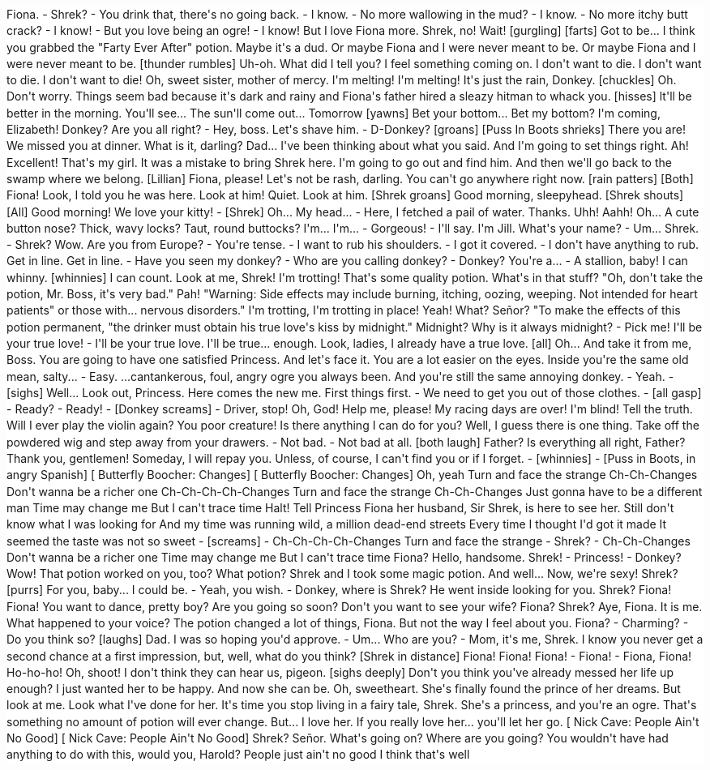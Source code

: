 Fiona. - Shrek? - You drink that, there's no going back. - I know. - No more wallowing in the mud? - I know. - No more itchy butt crack? - I know! - But you love being an ogre! - I know! But I love Fiona more. Shrek, no! Wait! [gurgling] [farts] Got to be... I think you grabbed the "Farty Ever After" potion. Maybe it's a dud. Or maybe Fiona and I were never meant to be. Or maybe Fiona and I were never meant to be. [thunder rumbles] Uh-oh. What did I tell you? I feel something coming on. I don't want to die. I don't want to die. I don't want to die! Oh, sweet sister, mother of mercy. I'm melting! I'm melting! It's just the rain, Donkey. [chuckles] Oh. Don't worry. Things seem bad because it's dark and rainy and Fiona's father hired a sleazy hitman to whack you. [hisses] lt'll be better in the morning. You'll see... The sun'll come out... Tomorrow [yawns] Bet your bottom... Bet my bottom? I'm coming, Elizabeth! Donkey? Are you all right? - Hey, boss. Let's shave him. - D-Donkey? [groans] [Puss In Boots shrieks] There you are! We missed you at dinner. What is it, darling? Dad... I've been thinking about what you said. And I'm going to set things right. Ah! Excellent! That's my girl. It was a mistake to bring Shrek here. I'm going to go out and find him. And then we'll go back to the swamp where we belong. [Lillian] Fiona, please! Let's not be rash, darling. You can't go anywhere right now. [rain patters] [Both] Fiona! Look, I told you he was here. Look at him! Quiet. Look at him. [Shrek groans] Good morning, sleepyhead. [Shrek shouts] [All] Good morning! We love your kitty! - [Shrek] Oh... My head... - Here, I fetched a pail of water. Thanks. Uhh! Aahh! Oh... A cute button nose? Thick, wavy locks? Taut, round buttocks? I'm... I'm... - Gorgeous! - I'll say. I'm Jill. What's your name? - Um... Shrek. - Shrek? Wow. Are you from Europe? - You're tense. - I want to rub his shoulders. - I got it covered. - I don't have anything to rub. Get in line. Get in line. - Have you seen my donkey? - Who are you calling donkey? - Donkey? You're a... - A stallion, baby! I can whinny. [whinnies] I can count. Look at me, Shrek! I'm trotting! That's some quality potion. What's in that stuff? "Oh, don't take the potion, Mr. Boss, it's very bad." Pah! "Warning: Side effects may include burning, itching, oozing, weeping. Not intended for heart patients" or those with... nervous disorders." I'm trotting, I'm trotting in place! Yeah! What? Señor? "To make the effects of this potion permanent, "the drinker must obtain his true love's kiss by midnight." Midnight? Why is it always midnight? - Pick me! I'll be your true love! - I'll be your true love. I'll be true... enough. Look, ladies, I already have a true love. [all] Oh... And take it from me, Boss. You are going to have one satisfied Princess. And let's face it. You are a lot easier on the eyes. Inside you're the same old mean, salty... - Easy. ...cantankerous, foul, angry ogre you always been. And you're still the same annoying donkey. - Yeah. - [sighs] Well... Look out, Princess. Here comes the new me. First things first. - We need to get you out of those clothes. - [all gasp] - Ready? - Ready! - [Donkey screams] - Driver, stop! Oh, God! Help me, please! My racing days are over! I'm blind! Tell the truth. Will I ever play the violin again? You poor creature! Is there anything I can do for you? Well, I guess there is one thing. Take off the powdered wig and step away from your drawers. - Not bad. - Not bad at all. [both laugh] Father? Is everything all right, Father? Thank you, gentlemen! Someday, I will repay you. Unless, of course, I can't find you or if I forget. - [whinnies] - [Puss in Boots, in angry Spanish] [ Butterfly Boocher: Changes] [ Butterfly Boocher: Changes] Oh, yeah Turn and face the strange Ch-Ch-Changes Don't wanna be a richer one Ch-Ch-Ch-Ch-Changes Turn and face the strange Ch-Ch-Changes Just gonna have to be a different man Time may change me But I can't trace time Halt! Tell Princess Fiona her husband, Sir Shrek, is here to see her. Still don't know what I was looking for And my time was running wild, a million dead-end streets Every time I thought I'd got it made It seemed the taste was not so sweet - [screams] - Ch-Ch-Ch-Ch-Changes Turn and face the strange - Shrek? - Ch-Ch-Changes Don't wanna be a richer one Time may change me But I can't trace time Fiona? Hello, handsome. Shrek! - Princess! - Donkey? Wow! That potion worked on you, too? What potion? Shrek and I took some magic potion. And well... Now, we're sexy! Shrek? [purrs] For you, baby... I could be. - Yeah, you wish. - Donkey, where is Shrek? He went inside looking for you. Shrek? Fiona! Fiona! You want to dance, pretty boy? Are you going so soon? Don't you want to see your wife? Fiona? Shrek? Aye, Fiona. It is me. What happened to your voice? The potion changed a lot of things, Fiona. But not the way I feel about you. Fiona? - Charming? - Do you think so? [laughs] Dad. I was so hoping you'd approve. - Um... Who are you? - Mom, it's me, Shrek. I know you never get a second chance at a first impression, but, well, what do you think? [Shrek in distance] Fiona! Fiona! Fiona! - Fiona! - Fiona, Fiona! Ho-ho-ho! Oh, shoot! I don't think they can hear us, pigeon. [sighs deeply] Don't you think you've already messed her life up enough? I just wanted her to be happy. And now she can be. Oh, sweetheart. She's finally found the prince of her dreams. But look at me. Look what I've done for her. It's time you stop living in a fairy tale, Shrek. She's a princess, and you're an ogre. That's something no amount of potion will ever change. But... I love her. If you really love her... you'll let her go. [ Nick Cave: People Ain't No Good] [ Nick Cave: People Ain't No Good] Shrek? Señor. What's going on? Where are you going? You wouldn't have had anything to do with this, would you, Harold? People just ain't no good I think that's well